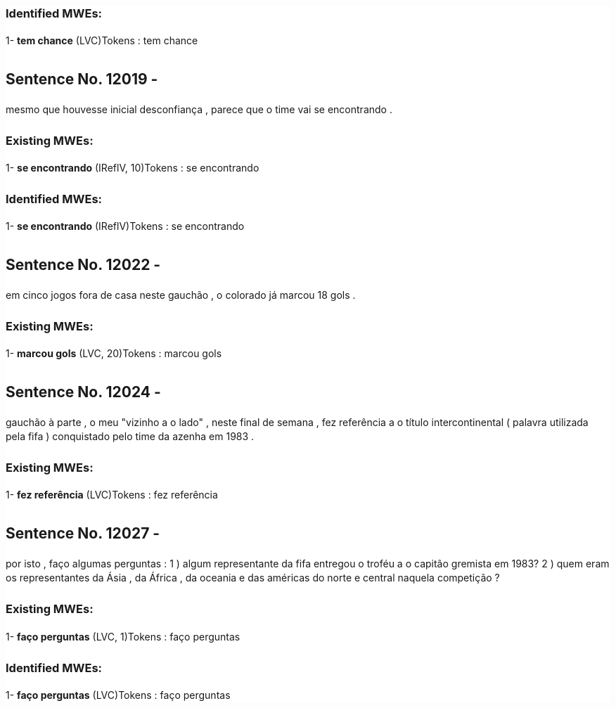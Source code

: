 ### Identified MWEs: 
1- **tem chance** (LVC)Tokens : 
tem
chance

## Sentence No. 12019 - 
mesmo que houvesse inicial desconfiança , parece que o time vai se encontrando . 
### Existing MWEs: 
1- **se encontrando** (IReflV, 10)Tokens : 
se
encontrando

### Identified MWEs: 
1- **se encontrando** (IReflV)Tokens : 
se
encontrando

## Sentence No. 12022 - 
em cinco jogos fora de casa neste gauchão , o colorado já marcou 18 gols . 
### Existing MWEs: 
1- **marcou gols** (LVC, 20)Tokens : 
marcou
gols

## Sentence No. 12024 - 
gauchão à parte , o meu "vizinho a o lado" , neste final de semana , fez referência a o título intercontinental ( palavra utilizada pela fifa ) conquistado pelo time da azenha em 1983 . 
### Existing MWEs: 
1- **fez referência** (LVC)Tokens : 
fez
referência

## Sentence No. 12027 - 
por isto , faço algumas perguntas : 1 ) algum representante da fifa entregou o troféu a o capitão gremista em 1983? 2 ) quem eram os representantes da Ásia , da África , da oceania e das américas do norte e central naquela competição ? 
### Existing MWEs: 
1- **faço perguntas** (LVC, 1)Tokens : 
faço
perguntas

### Identified MWEs: 
1- **faço perguntas** (LVC)Tokens : 
faço
perguntas
